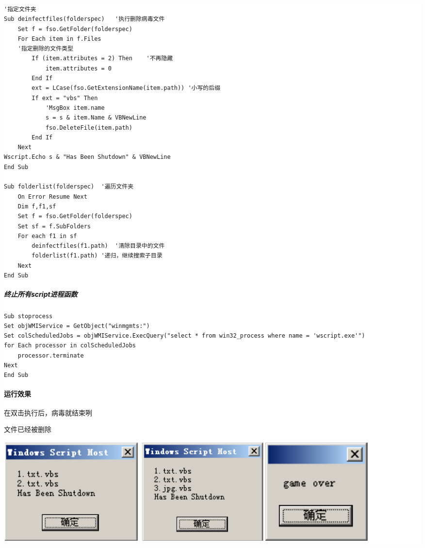 ```vbscript
'指定文件夹
Sub deinfectfiles(folderspec)	'执行删除病毒文件
	Set f = fso.GetFolder(folderspec)
	For Each item in f.Files
	'指定删除的文件类型
		If (item.attributes = 2) Then	 '不再隐藏
			item.attributes = 0
		End If
        ext = LCase(fso.GetExtensionName(item.path)) '小写的后缀
		If ext = "vbs" Then
			'MsgBox item.name
			s = s & item.Name & VBNewLine
			fso.DeleteFile(item.path)
		End If
	Next
Wscript.Echo s & "Has Been Shutdown" & VBNewLine
End Sub

Sub folderlist(folderspec)	'遍历文件夹
	On Error Resume Next
	Dim f,f1,sf
	Set f = fso.GetFolder(folderspec)
	Set sf = f.SubFolders
	For each f1 in sf
		deinfectfiles(f1.path)	'清除目录中的文件
		folderlist(f1.path)	'递归，继续搜索子目录
	Next
End Sub
```

##### 终止所有script进程函数

```vbscript
Sub stoprocess
Set objWMIService = GetObject("winmgmts:")
Set colScheduledJobs = objWMIService.ExecQuery("select * from win32_process where name = 'wscript.exe'")
for Each processor in colScheduledJobs
	processor.terminate
Next
End Sub
```

#### 运行效果

在双击执行后，病毒就结束咧

文件已经被删除

![image-20220319125012906](VBScriptVAR/image-20220319125012906.png)
